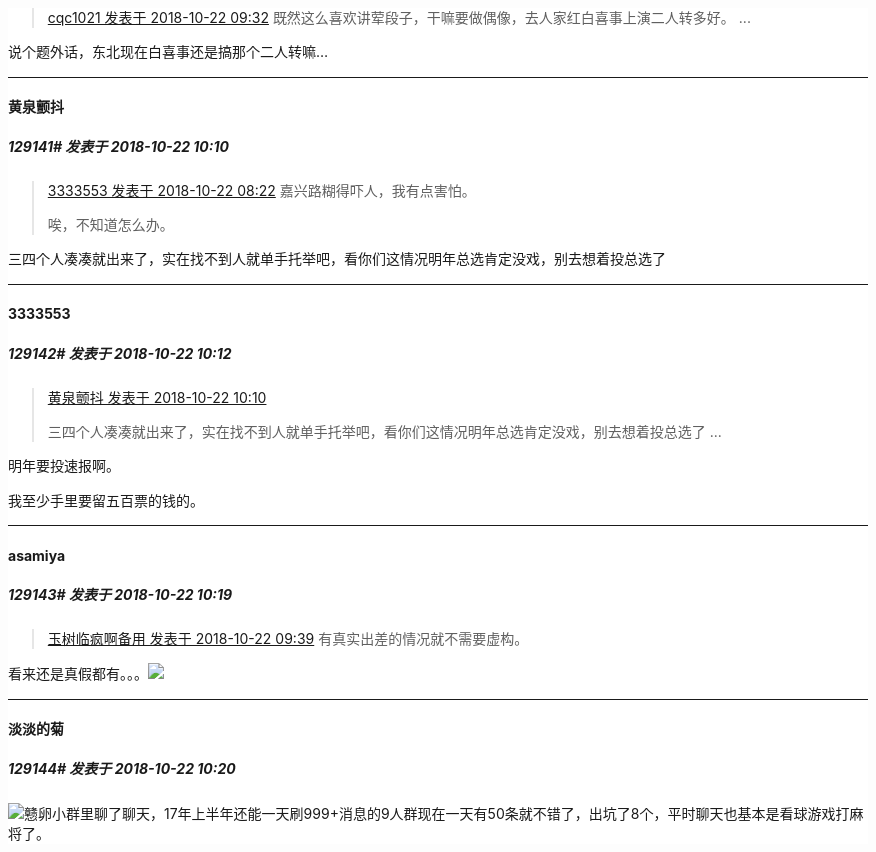 
<blockquote><a href="httphttps://bbs.saraba1st.com/2b/forum.php?mod=redirect&amp;goto=findpost&amp;pid=41340517&amp;ptid=1105387" target="_blank">cqc1021 发表于 2018-10-22 09:32</a>
既然这么喜欢讲荤段子，干嘛要做偶像，去人家红白喜事上演二人转多好。 ...</blockquote>
说个题外话，东北现在白喜事还是搞那个二人转嘛…


-----

####  黄泉颤抖  
##### 129141#       发表于 2018-10-22 10:10


<blockquote><a href="httphttps://bbs.saraba1st.com/2b/forum.php?mod=redirect&amp;goto=findpost&amp;pid=41339922&amp;ptid=1105387" target="_blank">3333553 发表于 2018-10-22 08:22</a>
嘉兴路糊得吓人，我有点害怕。


唉，不知道怎么办。</blockquote>
三四个人凑凑就出来了，实在找不到人就单手托举吧，看你们这情况明年总选肯定没戏，别去想着投总选了


-----

####  3333553  
##### 129142#       发表于 2018-10-22 10:12


<blockquote><a href="httphttps://bbs.saraba1st.com/2b/forum.php?mod=redirect&amp;goto=findpost&amp;pid=41340920&amp;ptid=1105387" target="_blank">黄泉颤抖 发表于 2018-10-22 10:10</a>

三四个人凑凑就出来了，实在找不到人就单手托举吧，看你们这情况明年总选肯定没戏，别去想着投总选了 ...</blockquote>
明年要投速报啊。


我至少手里要留五百票的钱的。


-----

####  asamiya  
##### 129143#       发表于 2018-10-22 10:19


<blockquote><a href="httphttps://bbs.saraba1st.com/2b/forum.php?mod=redirect&amp;goto=findpost&amp;pid=41340595&amp;ptid=1105387" target="_blank">玉树临疯啊备用 发表于 2018-10-22 09:39</a>
有真实出差的情况就不需要虚构。</blockquote>
看来还是真假都有。。。<img src="https://static.saraba1st.com/image/smiley/face2017/049.png" referrerpolicy="no-referrer">


-----

####  淡淡的菊  
##### 129144#       发表于 2018-10-22 10:20


<img src="https://static.saraba1st.com/image/smiley/face2017/067.png" referrerpolicy="no-referrer">戆卵小群里聊了聊天，17年上半年还能一天刷999+消息的9人群现在一天有50条就不错了，出坑了8个，平时聊天也基本是看球游戏打麻将了。
